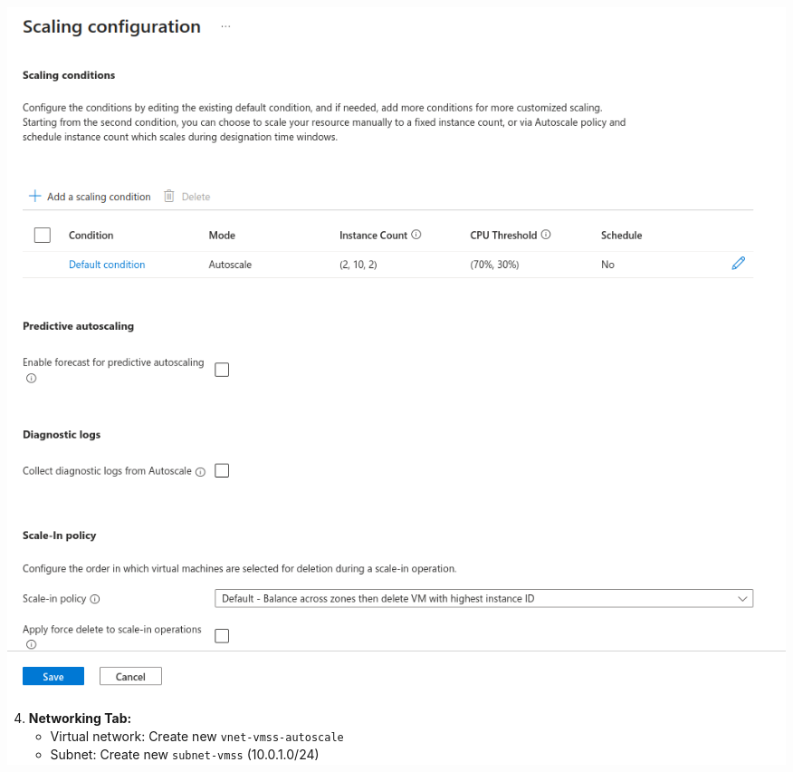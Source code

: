 ![alt text](Task07_images/vmss-autoscaling-manual.png)

4. **Networking Tab:**
   - Virtual network: Create new `vnet-vmss-autoscale`
   - Subnet: Create new `subnet-vmss` (10.0.1.0/24)
   